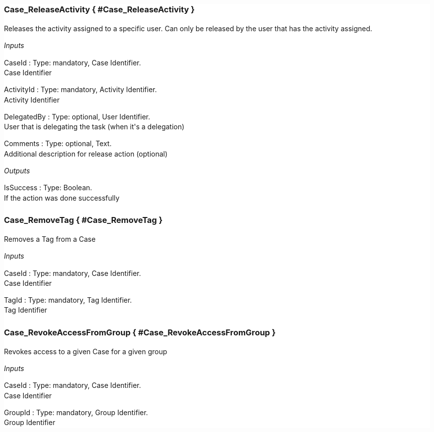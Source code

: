 ### Case_ReleaseActivity { #Case_ReleaseActivity }

Releases the activity assigned to a specific user. Can only be released by the user that has the activity assigned.

*Inputs*

CaseId
:   Type: mandatory, Case Identifier.  
    Case Identifier

ActivityId
:   Type: mandatory, Activity Identifier.  
    Activity Identifier

DelegatedBy
:   Type: optional, User Identifier.  
    User that is delegating the task (when it's a delegation)

Comments
:   Type: optional, Text.  
    Additional description for release action (optional)

*Outputs*

IsSuccess
:   Type: Boolean.  
    If the action was done successfully

### Case_RemoveTag { #Case_RemoveTag }

Removes a Tag from a Case

*Inputs*

CaseId
:   Type: mandatory, Case Identifier.  
    Case Identifier

TagId
:   Type: mandatory, Tag Identifier.  
    Tag Identifier

### Case_RevokeAccessFromGroup { #Case_RevokeAccessFromGroup }

Revokes access to a given Case for a given group

*Inputs*

CaseId
:   Type: mandatory, Case Identifier.  
    Case Identifier

GroupId
:   Type: mandatory, Group Identifier.  
    Group Identifier
